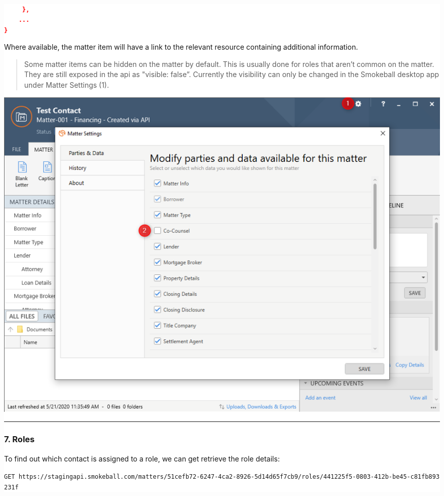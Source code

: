 ```json
     },
    ...
}
```

Where available, the matter item will have a link to the relevant resource containing additional information.

> Some matter items can be hidden on the matter by default. This is usually done for roles that aren’t common on the matter. They are still exposed in the api as "visible: false”. Currently the visibility can only be changed in the Smokeball desktop app under Matter Settings (1).

![Matter Roles](/assets/images/matterparties.png)

---

### 7. Roles

To find out which contact is assigned to a role, we can get retrieve the role details:

```http
GET https://stagingapi.smokeball.com/matters/51cefb72-6247-4ca2-8926-5d14d65f7cb9/roles/441225f5-0803-412b-be45-c81fb893231f
```
